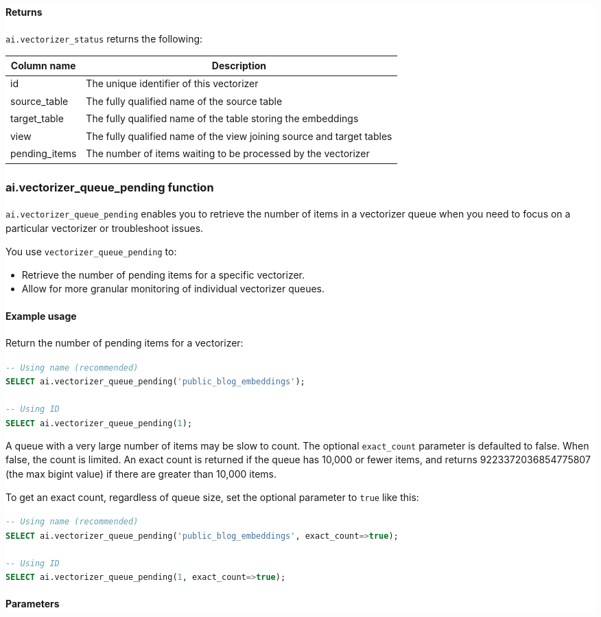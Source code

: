 #### Returns

`ai.vectorizer_status` returns the following:

| Column name   | Description                                                           |
|---------------|-----------------------------------------------------------------------|
| id | The unique identifier of this vectorizer                              |
|source_table  | The fully qualified name of the source table                          |
|target_table  | The fully qualified name of the table storing the embeddings          |
|view  | The fully qualified name of the view joining source and target tables |
| pending_items | The number of items waiting to be processed by the vectorizer         |

### ai.vectorizer_queue_pending function

`ai.vectorizer_queue_pending` enables you to retrieve the number of items in a vectorizer queue 
when you need to focus on a particular vectorizer or troubleshoot issues.

You use `vectorizer_queue_pending` to:
- Retrieve the number of pending items for a specific vectorizer.
- Allow for more granular monitoring of individual vectorizer queues.

#### Example usage

Return the number of pending items for a vectorizer:

```sql
-- Using name (recommended)
SELECT ai.vectorizer_queue_pending('public_blog_embeddings');

-- Using ID
SELECT ai.vectorizer_queue_pending(1);
```

A queue with a very large number of items may be slow to count. The optional 
`exact_count` parameter is defaulted to false. When false, the count is limited.
An exact count is returned if the queue has 10,000 or fewer items, and returns
9223372036854775807 (the max bigint value) if there are greater than 10,000 
items.

To get an exact count, regardless of queue size, set the optional parameter to
`true` like this:

```sql
-- Using name (recommended)
SELECT ai.vectorizer_queue_pending('public_blog_embeddings', exact_count=>true);

-- Using ID
SELECT ai.vectorizer_queue_pending(1, exact_count=>true);
```

#### Parameters
